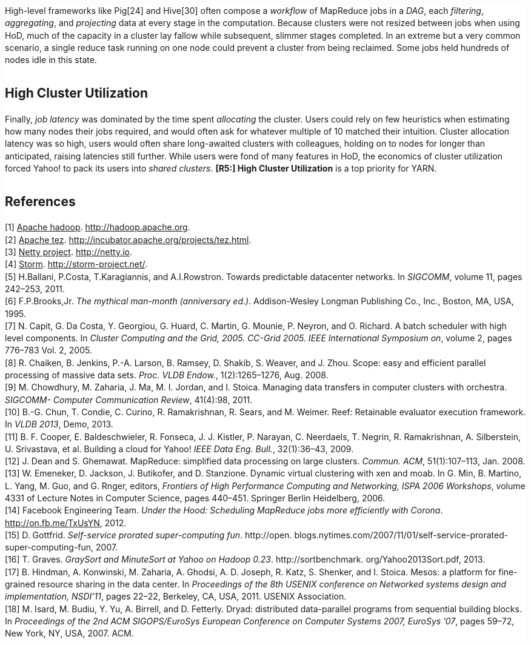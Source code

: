 
High-level frameworks like Pig[24] and Hive[30] often compose a *workflow* of MapReduce jobs in a *DAG*, each *filtering*, *aggregating*, and *projecting* data at every stage in the computation. Because clusters were not resized between jobs when using HoD, much of the capacity in a cluster lay fallow while subsequent, slimmer stages completed. In an extreme but a very common scenario, a single reduce task running on one node could prevent a cluster from being reclaimed. Some jobs held hundreds of nodes idle in this state.

High Cluster Utilization
---

Finally, *job latency* was dominated by the time spent *allocating* the cluster. Users could rely on few heuristics when estimating how many nodes their jobs required, and would often ask for whatever multiple of 10 matched their intuition. Cluster allocation latency was so high, users would often share long-awaited clusters with colleagues, holding on to nodes for longer than anticipated, raising latencies still further. While users were fond of many features in HoD, the economics of cluster utilization forced Yahoo! to pack its users into *shared clusters*. **[R5:] High Cluster Utilization** is a top priority for YARN.


References
---
[1] [Apache hadoop](http://hadoop.apache.org). http://hadoop.apache.org.  
[2] [Apache tez](http://incubator.apache.org/projects/tez.html). http://incubator.apache.org/projects/tez.html.   
[3] [Netty project](http://netty.io). http://netty.io.  
[4] [Storm](http://storm-project.net/). http://storm-project.net/.  
[5] H.Ballani, P.Costa, T.Karagiannis, and A.I.Rowstron. Towards predictable datacenter networks. In *SIGCOMM*, volume 11, pages 242–253, 2011.  
[6] F.P.Brooks,Jr. *The mythical man-month (anniversary ed.)*. Addison-Wesley Longman Publishing Co., Inc., Boston, MA, USA, 1995.  
[7] N. Capit, G. Da Costa, Y. Georgiou, G. Huard, C. Martin, G. Mounie, P. Neyron, and O. Richard. A batch scheduler with high level components. In *Cluster Computing and the Grid, 2005. CC-Grid 2005. IEEE International Symposium on*, volume 2, pages 776–783 Vol. 2, 2005.  
[8] R. Chaiken, B. Jenkins, P.-A. Larson, B. Ramsey, D. Shakib, S. Weaver, and J. Zhou. Scope: easy and efficient parallel processing of massive data sets. *Proc. VLDB Endow.*, 1(2):1265–1276, Aug. 2008.  
[9] M. Chowdhury, M. Zaharia, J. Ma, M. I. Jordan, and I. Stoica. Managing data transfers in computer clusters with orchestra. *SIGCOMM- Computer Communication Review*, 41(4):98, 2011.  
[10] B.-G. Chun, T. Condie, C. Curino, R. Ramakrishnan, R. Sears, and M. Weimer. Reef: Retainable evaluator execution framework. In *VLDB 2013*, Demo, 2013.  
[11] B. F. Cooper, E. Baldeschwieler, R. Fonseca, J. J. Kistler, P. Narayan, C. Neerdaels, T. Negrin, R. Ramakrishnan, A. Silberstein, U. Srivastava, et al. Building a cloud for Yahoo! *IEEE Data Eng. Bull.*, 32(1):36–43, 2009.  
[12] J. Dean and S. Ghemawat. MapReduce: simplified data processing on large clusters. *Commun. ACM*, 51(1):107–113, Jan. 2008.  
[13] W. Emeneker, D. Jackson, J. Butikofer, and D. Stanzione. Dynamic virtual clustering with xen and moab. In G. Min, B. Martino, L. Yang, M. Guo, and G. Rnger, editors, *Frontiers of High Performance Computing and Networking, ISPA 2006 Workshops*, volume 4331 of Lecture Notes in Computer Science, pages 440–451. Springer Berlin Heidelberg, 2006.  
[14] Facebook Engineering Team. *Under the Hood: Scheduling MapReduce jobs more efficiently with Corona*. http://on.fb.me/TxUsYN, 2012.  
[15] D. Gottfrid. *Self-service prorated super-computing fun*. http://open. blogs.nytimes.com/2007/11/01/self-service-prorated-super-computing-fun, 2007.  
[16] T. Graves. *GraySort and MinuteSort at Yahoo on Hadoop 0.23*. http://sortbenchmark. org/Yahoo2013Sort.pdf, 2013.  
[17] B. Hindman, A. Konwinski, M. Zaharia, A. Ghodsi, A. D. Joseph, R. Katz, S. Shenker, and I. Stoica. Mesos: a platform for fine-grained resource sharing in the data center. In *Proceedings of the 8th USENIX conference on Networked systems design and implementation, NSDI’11*, pages 22–22, Berkeley, CA, USA, 2011. USENIX Association.  
[18] M. Isard, M. Budiu, Y. Yu, A. Birrell, and D. Fetterly. Dryad: distributed data-parallel programs from sequential building blocks. In *Proceedings of the 2nd ACM SIGOPS/EuroSys European Conference on Computer Systems 2007, EuroSys ’07*, pages 59–72, New York, NY, USA, 2007. ACM.  